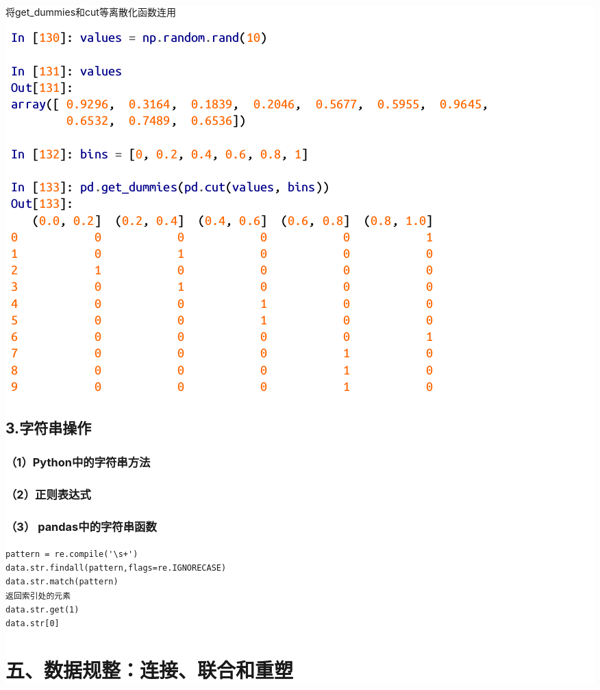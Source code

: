 将get_dummies和cut等离散化函数连用

![1562333488951](_attachments/7cced8528d86a71cb84e53996dcfb2bb.png)

## 3.字符串操作

### （1）Python中的字符串方法

### （2）正则表达式

### （3） pandas中的字符串函数

```
pattern = re.compile('\s+')
data.str.findall(pattern,flags=re.IGNORECASE)
data.str.match(pattern)
返回索引处的元素
data.str.get(1)
data.str[0]
```



# 五、数据规整：连接、联合和重塑

